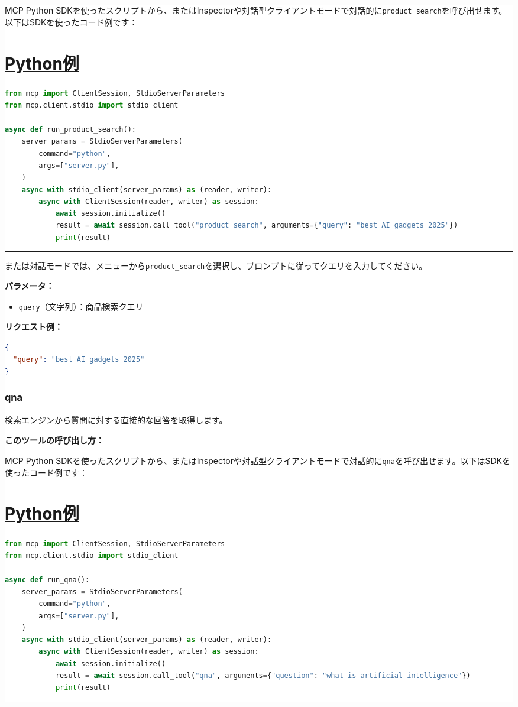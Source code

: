 MCP Python SDKを使ったスクリプトから、またはInspectorや対話型クライアントモードで対話的に`product_search`を呼び出せます。以下はSDKを使ったコード例です：

# [Python例](../../../../05-AdvancedTopics/web-search-mcp)

```python
from mcp import ClientSession, StdioServerParameters
from mcp.client.stdio import stdio_client

async def run_product_search():
    server_params = StdioServerParameters(
        command="python",
        args=["server.py"],
    )
    async with stdio_client(server_params) as (reader, writer):
        async with ClientSession(reader, writer) as session:
            await session.initialize()
            result = await session.call_tool("product_search", arguments={"query": "best AI gadgets 2025"})
            print(result)
```

---

または対話モードでは、メニューから`product_search`を選択し、プロンプトに従ってクエリを入力してください。

**パラメータ：**
- `query`（文字列）：商品検索クエリ

**リクエスト例：**

```json
{
  "query": "best AI gadgets 2025"
}
```

### qna

検索エンジンから質問に対する直接的な回答を取得します。

**このツールの呼び出し方：**

MCP Python SDKを使ったスクリプトから、またはInspectorや対話型クライアントモードで対話的に`qna`を呼び出せます。以下はSDKを使ったコード例です：

# [Python例](../../../../05-AdvancedTopics/web-search-mcp)

```python
from mcp import ClientSession, StdioServerParameters
from mcp.client.stdio import stdio_client

async def run_qna():
    server_params = StdioServerParameters(
        command="python",
        args=["server.py"],
    )
    async with stdio_client(server_params) as (reader, writer):
        async with ClientSession(reader, writer) as session:
            await session.initialize()
            result = await session.call_tool("qna", arguments={"question": "what is artificial intelligence"})
            print(result)
```

---